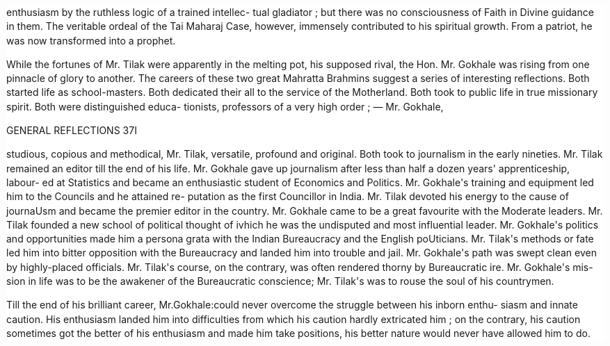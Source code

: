 enthusiasm by the ruthless logic of a trained intellec- 
tual gladiator ; but there was no consciousness of Faith 
in Divine guidance in them. The veritable ordeal of 
the Tai Maharaj Case, however, immensely contributed 
to his spiritual growth. From a patriot, he was now 
transformed into a prophet. 

While the fortunes of Mr. Tilak were apparently in 
the melting pot, his supposed rival, the Hon. Mr. 
Gokhale was rising from one pinnacle of glory to another. 
The careers of these two great Mahratta Brahmins 
suggest a series of interesting reflections. Both started 
life as school-masters. Both dedicated their all to the 
service of the Motherland. Both took to public life in 
true missionary spirit. Both were distinguished educa- 
tionists, professors of a very high order ; — Mr. Gokhale, 



GENERAL REFLECTIONS 37I 

studious, copious and methodical, Mr. Tilak, versatile, 
profound and original. Both took to journalism in 
the early nineties. Mr. Tilak remained an editor till 
the end of his life. Mr. Gokhale gave up journalism 
after less than half a dozen years' apprenticeship, labour- 
ed at Statistics and became an enthusiastic student of 
Economics and Politics. Mr. Gokhale's training and 
equipment led him to the Councils and he attained re- 
putation as the first Councillor in India. Mr. Tilak 
devoted his energy to the cause of journaUsm and 
became the premier editor in the country. Mr. Gokhale 
came to be a great favourite with the Moderate leaders. 
Mr. Tilak founded a new school of political thought of 
ivhich he was the undisputed and most influential 
leader. Mr. Gokhale's politics and opportunities made 
him a persona grata with the Indian Bureaucracy and 
the English poUticians. Mr. Tilak's methods or fate 
led him into bitter opposition with the Bureaucracy 
and landed him into trouble and jail. Mr. Gokhale's 
path was swept clean even by highly-placed officials. 
Mr. Tilak's course, on the contrary, was often rendered 
thorny by Bureaucratic ire. Mr. Gokhale's mis- 
sion in life was to be the awakener of the Bureaucratic 
conscience; Mr. Tilak's was to rouse the soul of 
his countrymen. 

Till the end of his brilliant career, Mr.Gokhale:could 
never overcome the struggle between his inborn enthu- 
siasm and innate caution. His enthusiasm landed him 
into difficulties from which his caution hardly extricated 
him ; on the contrary, his caution sometimes got the 
better of his enthusiasm and made him take positions, 
his better nature would never have allowed him to do. 

